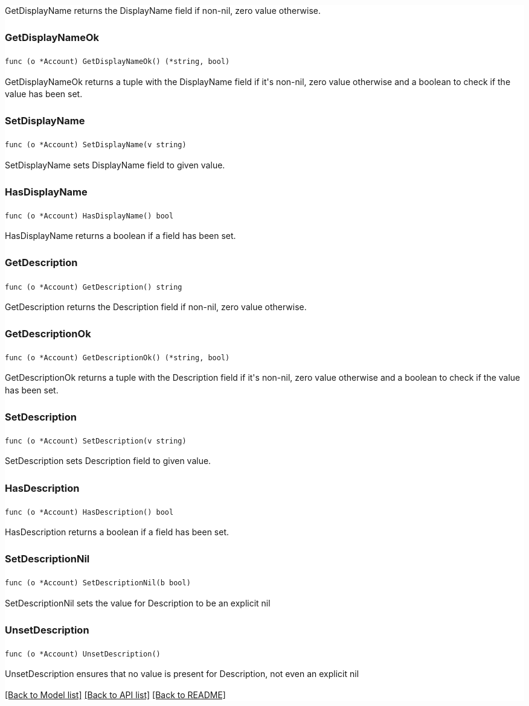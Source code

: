 GetDisplayName returns the DisplayName field if non-nil, zero value otherwise.

### GetDisplayNameOk

`func (o *Account) GetDisplayNameOk() (*string, bool)`

GetDisplayNameOk returns a tuple with the DisplayName field if it's non-nil, zero value otherwise
and a boolean to check if the value has been set.

### SetDisplayName

`func (o *Account) SetDisplayName(v string)`

SetDisplayName sets DisplayName field to given value.

### HasDisplayName

`func (o *Account) HasDisplayName() bool`

HasDisplayName returns a boolean if a field has been set.

### GetDescription

`func (o *Account) GetDescription() string`

GetDescription returns the Description field if non-nil, zero value otherwise.

### GetDescriptionOk

`func (o *Account) GetDescriptionOk() (*string, bool)`

GetDescriptionOk returns a tuple with the Description field if it's non-nil, zero value otherwise
and a boolean to check if the value has been set.

### SetDescription

`func (o *Account) SetDescription(v string)`

SetDescription sets Description field to given value.

### HasDescription

`func (o *Account) HasDescription() bool`

HasDescription returns a boolean if a field has been set.

### SetDescriptionNil

`func (o *Account) SetDescriptionNil(b bool)`

 SetDescriptionNil sets the value for Description to be an explicit nil

### UnsetDescription
`func (o *Account) UnsetDescription()`

UnsetDescription ensures that no value is present for Description, not even an explicit nil

[[Back to Model list]](../README.md#documentation-for-models) [[Back to API list]](../README.md#documentation-for-api-endpoints) [[Back to README]](../README.md)


